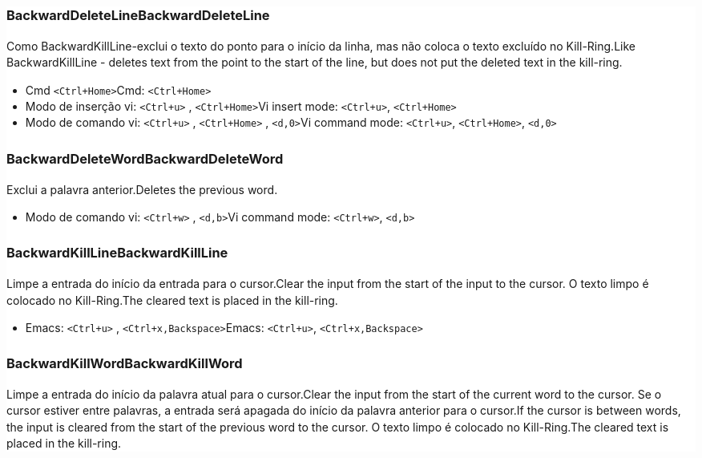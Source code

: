 ### <a name="backwarddeleteline"></a><span data-ttu-id="7dfe8-152">BackwardDeleteLine</span><span class="sxs-lookup"><span data-stu-id="7dfe8-152">BackwardDeleteLine</span></span>

<span data-ttu-id="7dfe8-153">Como BackwardKillLine-exclui o texto do ponto para o início da linha, mas não coloca o texto excluído no Kill-Ring.</span><span class="sxs-lookup"><span data-stu-id="7dfe8-153">Like BackwardKillLine - deletes text from the point to the start of the line, but does not put the deleted text in the kill-ring.</span></span>

- <span data-ttu-id="7dfe8-154">Cmd `<Ctrl+Home>`</span><span class="sxs-lookup"><span data-stu-id="7dfe8-154">Cmd: `<Ctrl+Home>`</span></span>
- <span data-ttu-id="7dfe8-155">Modo de inserção vi: `<Ctrl+u>` , `<Ctrl+Home>`</span><span class="sxs-lookup"><span data-stu-id="7dfe8-155">Vi insert mode: `<Ctrl+u>`, `<Ctrl+Home>`</span></span>
- <span data-ttu-id="7dfe8-156">Modo de comando vi: `<Ctrl+u>` , `<Ctrl+Home>` , `<d,0>`</span><span class="sxs-lookup"><span data-stu-id="7dfe8-156">Vi command mode: `<Ctrl+u>`, `<Ctrl+Home>`, `<d,0>`</span></span>

### <a name="backwarddeleteword"></a><span data-ttu-id="7dfe8-157">BackwardDeleteWord</span><span class="sxs-lookup"><span data-stu-id="7dfe8-157">BackwardDeleteWord</span></span>

<span data-ttu-id="7dfe8-158">Exclui a palavra anterior.</span><span class="sxs-lookup"><span data-stu-id="7dfe8-158">Deletes the previous word.</span></span>

- <span data-ttu-id="7dfe8-159">Modo de comando vi: `<Ctrl+w>` , `<d,b>`</span><span class="sxs-lookup"><span data-stu-id="7dfe8-159">Vi command mode: `<Ctrl+w>`, `<d,b>`</span></span>

### <a name="backwardkillline"></a><span data-ttu-id="7dfe8-160">BackwardKillLine</span><span class="sxs-lookup"><span data-stu-id="7dfe8-160">BackwardKillLine</span></span>

<span data-ttu-id="7dfe8-161">Limpe a entrada do início da entrada para o cursor.</span><span class="sxs-lookup"><span data-stu-id="7dfe8-161">Clear the input from the start of the input to the cursor.</span></span> <span data-ttu-id="7dfe8-162">O texto limpo é colocado no Kill-Ring.</span><span class="sxs-lookup"><span data-stu-id="7dfe8-162">The cleared text is placed in the kill-ring.</span></span>

- <span data-ttu-id="7dfe8-163">Emacs: `<Ctrl+u>` , `<Ctrl+x,Backspace>`</span><span class="sxs-lookup"><span data-stu-id="7dfe8-163">Emacs: `<Ctrl+u>`, `<Ctrl+x,Backspace>`</span></span>

### <a name="backwardkillword"></a><span data-ttu-id="7dfe8-164">BackwardKillWord</span><span class="sxs-lookup"><span data-stu-id="7dfe8-164">BackwardKillWord</span></span>

<span data-ttu-id="7dfe8-165">Limpe a entrada do início da palavra atual para o cursor.</span><span class="sxs-lookup"><span data-stu-id="7dfe8-165">Clear the input from the start of the current word to the cursor.</span></span> <span data-ttu-id="7dfe8-166">Se o cursor estiver entre palavras, a entrada será apagada do início da palavra anterior para o cursor.</span><span class="sxs-lookup"><span data-stu-id="7dfe8-166">If the cursor is between words, the input is cleared from the start of the previous word to the cursor.</span></span> <span data-ttu-id="7dfe8-167">O texto limpo é colocado no Kill-Ring.</span><span class="sxs-lookup"><span data-stu-id="7dfe8-167">The cleared text is placed in the kill-ring.</span></span>
